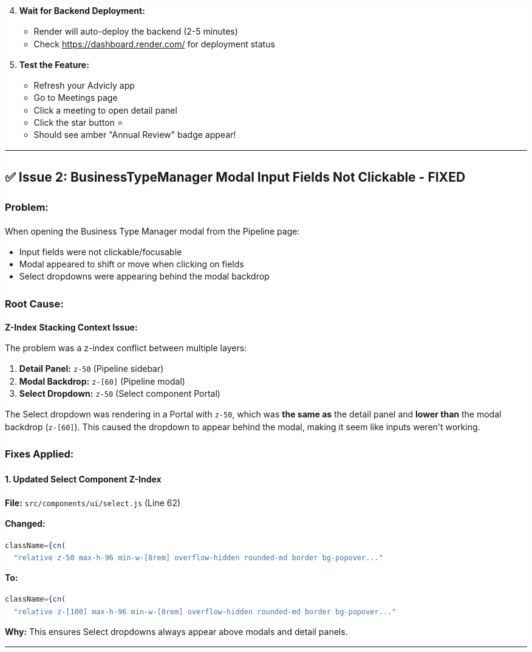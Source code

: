 4. **Wait for Backend Deployment:**
   - Render will auto-deploy the backend (2-5 minutes)
   - Check https://dashboard.render.com/ for deployment status

5. **Test the Feature:**
   - Refresh your Advicly app
   - Go to Meetings page
   - Click a meeting to open detail panel
   - Click the star button ⭐
   - Should see amber "Annual Review" badge appear!

---

## ✅ Issue 2: BusinessTypeManager Modal Input Fields Not Clickable - FIXED

### **Problem:**
When opening the Business Type Manager modal from the Pipeline page:
- Input fields were not clickable/focusable
- Modal appeared to shift or move when clicking on fields
- Select dropdowns were appearing behind the modal backdrop

### **Root Cause:**
**Z-Index Stacking Context Issue:**

The problem was a z-index conflict between multiple layers:
1. **Detail Panel:** `z-50` (Pipeline sidebar)
2. **Modal Backdrop:** `z-[60]` (Pipeline modal)
3. **Select Dropdown:** `z-50` (Select component Portal)

The Select dropdown was rendering in a Portal with `z-50`, which was **the same as** the detail panel and **lower than** the modal backdrop (`z-[60]`). This caused the dropdown to appear behind the modal, making it seem like inputs weren't working.

### **Fixes Applied:**

#### **1. Updated Select Component Z-Index**
**File:** `src/components/ui/select.js` (Line 62)

**Changed:**
```javascript
className={cn(
  "relative z-50 max-h-96 min-w-[8rem] overflow-hidden rounded-md border bg-popover..."
```

**To:**
```javascript
className={cn(
  "relative z-[100] max-h-96 min-w-[8rem] overflow-hidden rounded-md border bg-popover..."
```

**Why:** This ensures Select dropdowns always appear above modals and detail panels.

---
